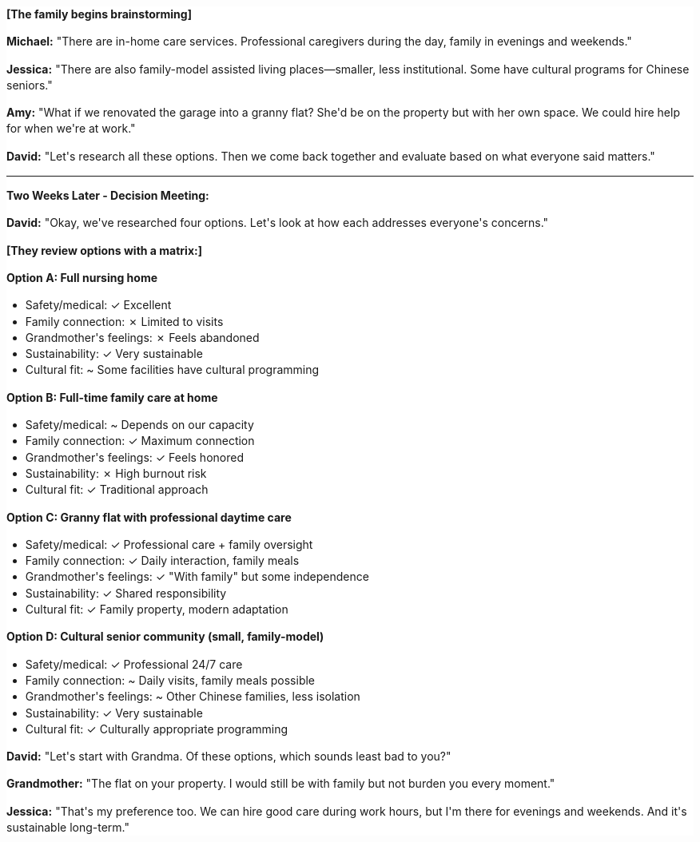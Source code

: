 **[The family begins brainstorming]**

**Michael:** "There are in-home care services. Professional caregivers during the day, family in evenings and weekends."

**Jessica:** "There are also family-model assisted living places—smaller, less institutional. Some have cultural programs for Chinese seniors."

**Amy:** "What if we renovated the garage into a granny flat? She'd be on the property but with her own space. We could hire help for when we're at work."

**David:** "Let's research all these options. Then we come back together and evaluate based on what everyone said matters."

---

**Two Weeks Later - Decision Meeting:**

**David:** "Okay, we've researched four options. Let's look at how each addresses everyone's concerns."

**[They review options with a matrix:]**

**Option A: Full nursing home**
- Safety/medical: ✓ Excellent
- Family connection: ✗ Limited to visits
- Grandmother's feelings: ✗ Feels abandoned
- Sustainability: ✓ Very sustainable
- Cultural fit: ~ Some facilities have cultural programming

**Option B: Full-time family care at home**
- Safety/medical: ~ Depends on our capacity
- Family connection: ✓ Maximum connection
- Grandmother's feelings: ✓ Feels honored
- Sustainability: ✗ High burnout risk
- Cultural fit: ✓ Traditional approach

**Option C: Granny flat with professional daytime care**
- Safety/medical: ✓ Professional care + family oversight
- Family connection: ✓ Daily interaction, family meals
- Grandmother's feelings: ✓ "With family" but some independence
- Sustainability: ✓ Shared responsibility
- Cultural fit: ✓ Family property, modern adaptation

**Option D: Cultural senior community (small, family-model)**
- Safety/medical: ✓ Professional 24/7 care
- Family connection: ~ Daily visits, family meals possible
- Grandmother's feelings: ~ Other Chinese families, less isolation
- Sustainability: ✓ Very sustainable
- Cultural fit: ✓ Culturally appropriate programming

**David:** "Let's start with Grandma. Of these options, which sounds least bad to you?"

**Grandmother:** "The flat on your property. I would still be with family but not burden you every moment."

**Jessica:** "That's my preference too. We can hire good care during work hours, but I'm there for evenings and weekends. And it's sustainable long-term."

